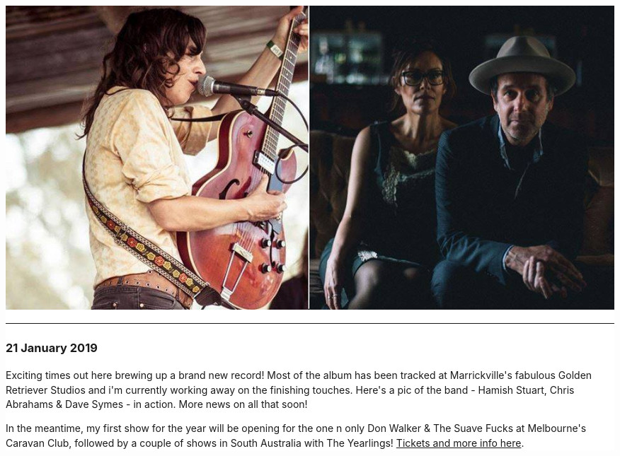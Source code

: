 ![](data/image/news/LT_TY.jpeg) 

* * * * * 

### 21 January 2019  

Exciting times out here brewing up a brand new record! Most of the album has been tracked at Marrickville's fabulous Golden Retriever Studios and i'm currently working away on the finishing touches. Here's a pic of the band - Hamish Stuart, Chris Abrahams & Dave Symes - in action. More news on all that soon!

In the meantime, my first show for the year will be opening for the one n only Don Walker & The Suave Fucks at Melbourne's Caravan Club, followed by a couple of shows in South Australia with The Yearlings! [Tickets and more info here](shows).  
